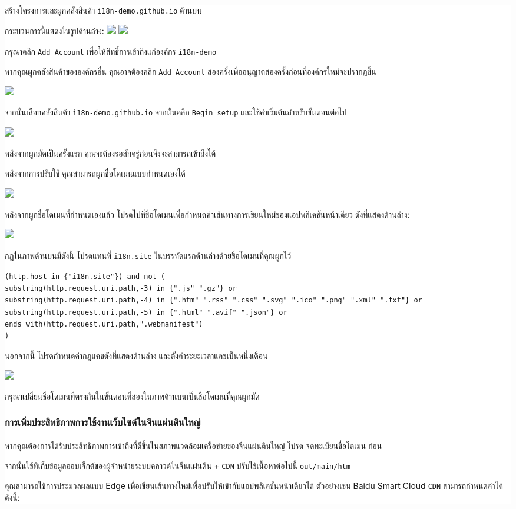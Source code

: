 สร้างโครงการและผูกคลังสินค้า `i18n-demo.github.io` ด้านบน

กระบวนการนี้แสดงในรูปด้านล่าง:
![](https://p.3ti.site/1721117897.avif)
![](https://p.3ti.site/1721118239.avif)

กรุณาคลิก `Add Account` เพื่อให้สิทธิ์การเข้าถึงแก่องค์กร `i18n-demo`

หากคุณผูกคลังสินค้าขององค์กรอื่น คุณอาจต้องคลิก `Add Account` สองครั้งเพื่ออนุญาตสองครั้งก่อนที่องค์กรใหม่จะปรากฏขึ้น

![](https://p.3ti.site/1721118306.avif)

จากนั้นเลือกคลังสินค้า `i18n-demo.github.io` จากนั้นคลิก `Begin setup` และใช้ค่าเริ่มต้นสำหรับขั้นตอนต่อไป

![](https://p.3ti.site/1721118490.avif)

หลังจากผูกมัดเป็นครั้งแรก คุณจะต้องรอสักครู่ก่อนจึงจะสามารถเข้าถึงได้

หลังจากการปรับใช้ คุณสามารถผูกชื่อโดเมนแบบกำหนดเองได้

![](https://p.3ti.site/1721119459.avif)

หลังจากผูกชื่อโดเมนที่กำหนดเองแล้ว โปรดไปที่ชื่อโดเมนเพื่อกำหนดค่าเส้นทางการเขียนใหม่ของแอปพลิเคชันหน้าเดียว ดังที่แสดงด้านล่าง:

![](https://p.3ti.site/1721119320.avif)

กฎในภาพด้านบนมีดังนี้ โปรดแทนที่ `i18n.site` ในบรรทัดแรกด้านล่างด้วยชื่อโดเมนที่คุณผูกไว้

```
(http.host in {"i18n.site"}) and not (
substring(http.request.uri.path,-3) in {".js" ".gz"} or
substring(http.request.uri.path,-4) in {".htm" ".rss" ".css" ".svg" ".ico" ".png" ".xml" ".txt"} or
substring(http.request.uri.path,-5) in {".html" ".avif" ".json"} or
ends_with(http.request.uri.path,".webmanifest")
)
```

นอกจากนี้ โปรดกำหนดค่ากฎแคชดังที่แสดงด้านล่าง และตั้งค่าระยะเวลาแคชเป็นหนึ่งเดือน

![](https://p.3ti.site/1721125111.avif)

กรุณาเปลี่ยนชื่อโดเมนที่ตรงกันในขั้นตอนที่สองในภาพด้านบนเป็นชื่อโดเมนที่คุณผูกมัด

### การเพิ่มประสิทธิภาพการใช้งานเว็บไซต์ในจีนแผ่นดินใหญ่

หากคุณต้องการได้รับประสิทธิภาพการเข้าถึงที่ดีขึ้นในสภาพแวดล้อมเครือข่ายของจีนแผ่นดินใหญ่ โปรด [จดทะเบียนชื่อโดเมน](//beian.aliyun.com) ก่อน

จากนั้นใช้ที่เก็บข้อมูลออบเจ็กต์ของผู้จำหน่ายระบบคลาวด์ในจีนแผ่นดิน + `CDN` ปรับใช้เนื้อหาต่อไปนี้ `out/main/htm`

คุณสามารถใช้การประมวลผลแบบ Edge เพื่อเขียนเส้นทางใหม่เพื่อปรับให้เข้ากับแอปพลิเคชันหน้าเดียวได้ ตัวอย่างเช่น [Baidu Smart Cloud `CDN`](//cloud.baidu.com/product/cdn.html) สามารถกำหนดค่าได้ดังนี้:
